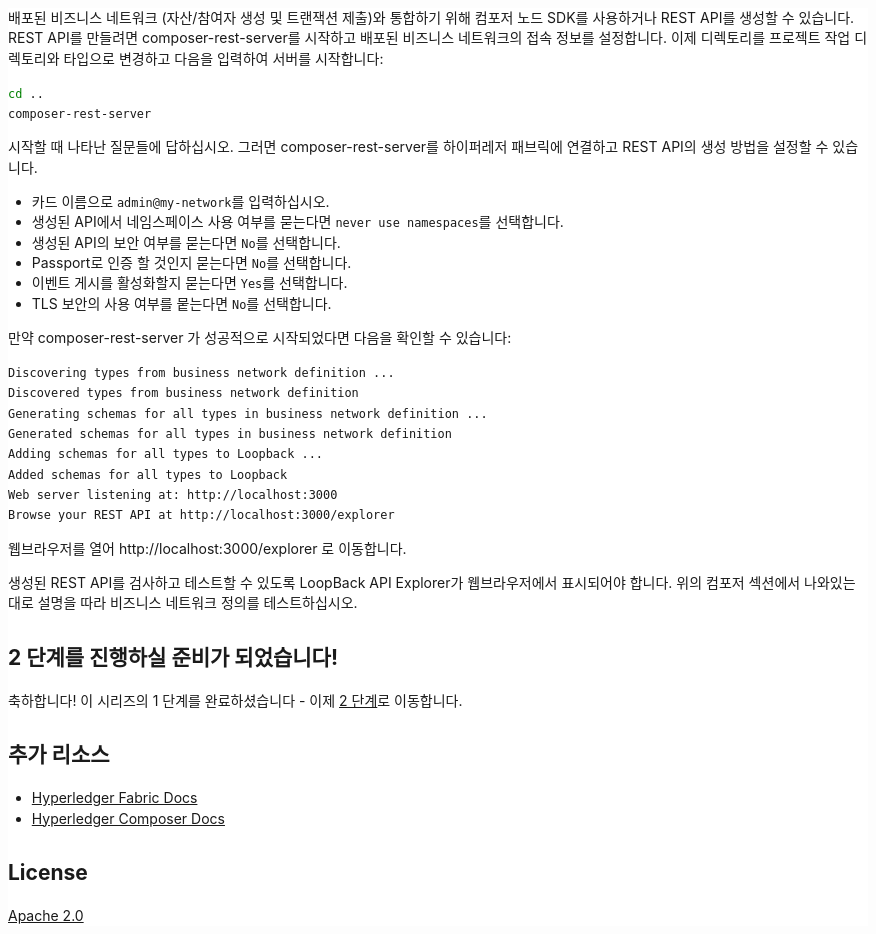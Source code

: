 배포된 비즈니스 네트워크 (자산/참여자 생성 및 트랜잭션 제출)와 통합하기 위해 컴포저 노드 SDK를 사용하거나 REST API를 생성할 수 있습니다. REST API를 만들려면 composer-rest-server를 시작하고 배포된 비즈니스 네트워크의 접속 정보를 설정합니다. 이제 디렉토리를 프로젝트 작업 디렉토리와 타입으로 변경하고 다음을 입력하여 서버를 시작합니다:
```bash
cd ..
composer-rest-server
```

시작할 때 나타난 질문들에 답하십시오.  그러면 composer-rest-server를 하이퍼레저 패브릭에 연결하고 REST API의 생성 방법을 설정할 수 있습니다.

* 카드 이름으로 `admin@my-network`를 입력하십시오.
* 생성된 API에서 네임스페이스 사용 여부를 묻는다면 `never use namespaces`를 선택합니다.
* 생성된 API의 보안 여부를 묻는다면 `No`를 선택합니다.
* Passport로 인증 할 것인지 묻는다면 `No`를 선택합니다.
* 이벤트 게시를 활성화할지 묻는다면 `Yes`를 선택합니다.
* TLS 보안의 사용 여부를 뭍는다면 `No`를 선택합니다.

만약 composer-rest-server 가 성공적으로 시작되었다면 다음을 확인할 수 있습니다:
```
Discovering types from business network definition ...
Discovered types from business network definition
Generating schemas for all types in business network definition ...
Generated schemas for all types in business network definition
Adding schemas for all types to Loopback ...
Added schemas for all types to Loopback
Web server listening at: http://localhost:3000
Browse your REST API at http://localhost:3000/explorer
```

웹브라우저를 열어 http://localhost:3000/explorer 로 이동합니다. 

생성된 REST API를 검사하고 테스트할 수 있도록 LoopBack API Explorer가 웹브라우저에서 표시되어야 합니다. 위의 컴포저 섹션에서 나와있는대로 설명을 따라 비즈니스 네트워크 정의를 테스트하십시오.

## 2 단계를 진행하실 준비가 되었습니다! 

축하합니다! 이 시리즈의 1 단계를 완료하셨습니다 - 이제 [2 단계](https://github.com/IBM/BlockchainBalanceTransfer-CompositeJourney)로 이동합니다.


## 추가 리소스
* [Hyperledger Fabric Docs](http://hyperledger-fabric.readthedocs.io/en/latest/)
* [Hyperledger Composer Docs](https://hyperledger.github.io/composer/introduction/introduction.html)

## License
[Apache 2.0](LICENSE)
